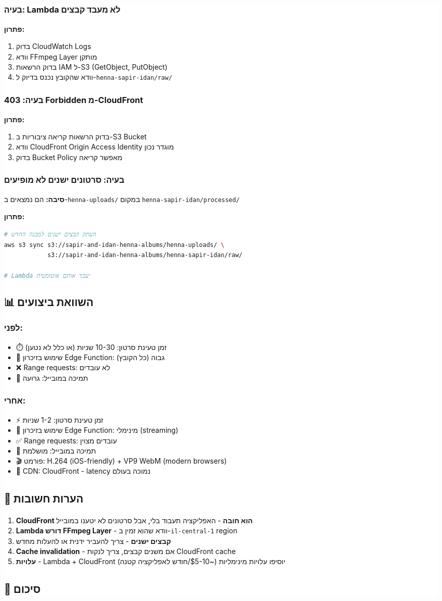 ### בעיה: Lambda לא מעבד קבצים
**פתרון:**
1. בדוק CloudWatch Logs
2. וודא FFmpeg Layer מותקן
3. בדוק הרשאות IAM ל-S3 (GetObject, PutObject)
4. וודא שהקובץ נכנס בדיוק ל-`henna-sapir-idan/raw/`

### בעיה: 403 Forbidden מ-CloudFront
**פתרון:**
1. בדוק הרשאות קריאה ציבוריות ב-S3 Bucket
2. וודא CloudFront Origin Access Identity מוגדר נכון
3. בדוק Bucket Policy מאפשר קריאה

### בעיה: סרטונים ישנים לא מופיעים
**סיבה:** הם נמצאים ב-`henna-uploads/` במקום `henna-sapir-idan/processed/`

**פתרון:**
```bash
# העתק קבצים ישנים למבנה החדש
aws s3 sync s3://sapir-and-idan-henna-albums/henna-uploads/ \
            s3://sapir-and-idan-henna-albums/henna-sapir-idan/raw/

# Lambda יעבד אותם אוטומטית
```

## 📊 השוואת ביצועים

### לפני:
- ⏱️ זמן טעינת סרטון: 10-30 שניות (או כלל לא נטען)
- 💾 שימוש בזיכרון Edge Function: גבוה (כל הקובץ)
- ❌ Range requests: לא עובדים
- 📱 תמיכה במובייל: גרועה

### אחרי:
- ⚡ זמן טעינת סרטון: 1-2 שניות
- 💾 שימוש בזיכרון Edge Function: מינימלי (streaming)
- ✅ Range requests: עובדים מצוין
- 📱 תמיכה במובייל: מושלמת
- 🎬 פורמט: H.264 (iOS-friendly) + VP9 WebM (modern browsers)
- 🚀 CDN: CloudFront - latency נמוכה בעולם

## 📝 הערות חשובות

1. **CloudFront הוא חובה** - האפליקציה תעבוד בלי, אבל סרטונים לא יטענו במובייל
2. **Lambda דורש FFmpeg Layer** - וודא שהוא זמין ב-`il-central-1` region
3. **קבצים ישנים** - צריך להעביר ידנית או להעלות מחדש
4. **Cache invalidation** - אם משנים קבצים, צריך לנקות CloudFront cache
5. **עלויות** - Lambda + CloudFront יוסיפו עלויות מינימליות (~$5-10/חודש לאפליקציה קטנה)

## 🎉 סיכום
